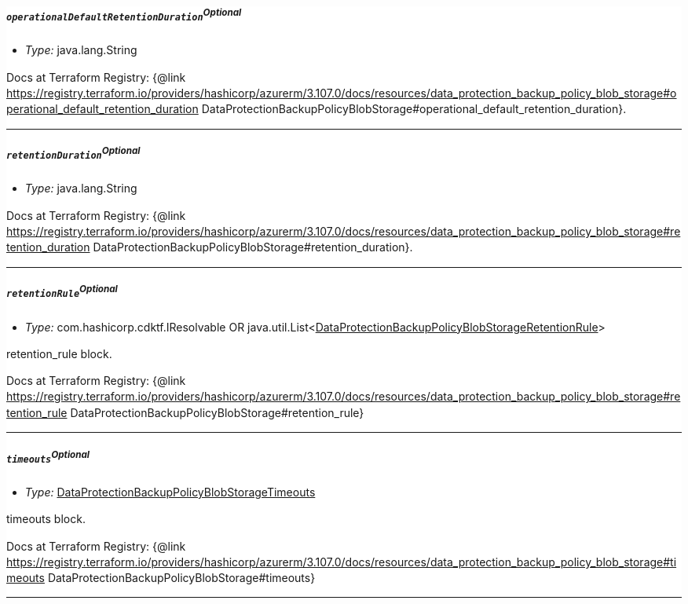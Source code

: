 ##### `operationalDefaultRetentionDuration`<sup>Optional</sup> <a name="operationalDefaultRetentionDuration" id="@cdktf/provider-azurerm.dataProtectionBackupPolicyBlobStorage.DataProtectionBackupPolicyBlobStorage.Initializer.parameter.operationalDefaultRetentionDuration"></a>

- *Type:* java.lang.String

Docs at Terraform Registry: {@link https://registry.terraform.io/providers/hashicorp/azurerm/3.107.0/docs/resources/data_protection_backup_policy_blob_storage#operational_default_retention_duration DataProtectionBackupPolicyBlobStorage#operational_default_retention_duration}.

---

##### `retentionDuration`<sup>Optional</sup> <a name="retentionDuration" id="@cdktf/provider-azurerm.dataProtectionBackupPolicyBlobStorage.DataProtectionBackupPolicyBlobStorage.Initializer.parameter.retentionDuration"></a>

- *Type:* java.lang.String

Docs at Terraform Registry: {@link https://registry.terraform.io/providers/hashicorp/azurerm/3.107.0/docs/resources/data_protection_backup_policy_blob_storage#retention_duration DataProtectionBackupPolicyBlobStorage#retention_duration}.

---

##### `retentionRule`<sup>Optional</sup> <a name="retentionRule" id="@cdktf/provider-azurerm.dataProtectionBackupPolicyBlobStorage.DataProtectionBackupPolicyBlobStorage.Initializer.parameter.retentionRule"></a>

- *Type:* com.hashicorp.cdktf.IResolvable OR java.util.List<<a href="#@cdktf/provider-azurerm.dataProtectionBackupPolicyBlobStorage.DataProtectionBackupPolicyBlobStorageRetentionRule">DataProtectionBackupPolicyBlobStorageRetentionRule</a>>

retention_rule block.

Docs at Terraform Registry: {@link https://registry.terraform.io/providers/hashicorp/azurerm/3.107.0/docs/resources/data_protection_backup_policy_blob_storage#retention_rule DataProtectionBackupPolicyBlobStorage#retention_rule}

---

##### `timeouts`<sup>Optional</sup> <a name="timeouts" id="@cdktf/provider-azurerm.dataProtectionBackupPolicyBlobStorage.DataProtectionBackupPolicyBlobStorage.Initializer.parameter.timeouts"></a>

- *Type:* <a href="#@cdktf/provider-azurerm.dataProtectionBackupPolicyBlobStorage.DataProtectionBackupPolicyBlobStorageTimeouts">DataProtectionBackupPolicyBlobStorageTimeouts</a>

timeouts block.

Docs at Terraform Registry: {@link https://registry.terraform.io/providers/hashicorp/azurerm/3.107.0/docs/resources/data_protection_backup_policy_blob_storage#timeouts DataProtectionBackupPolicyBlobStorage#timeouts}

---